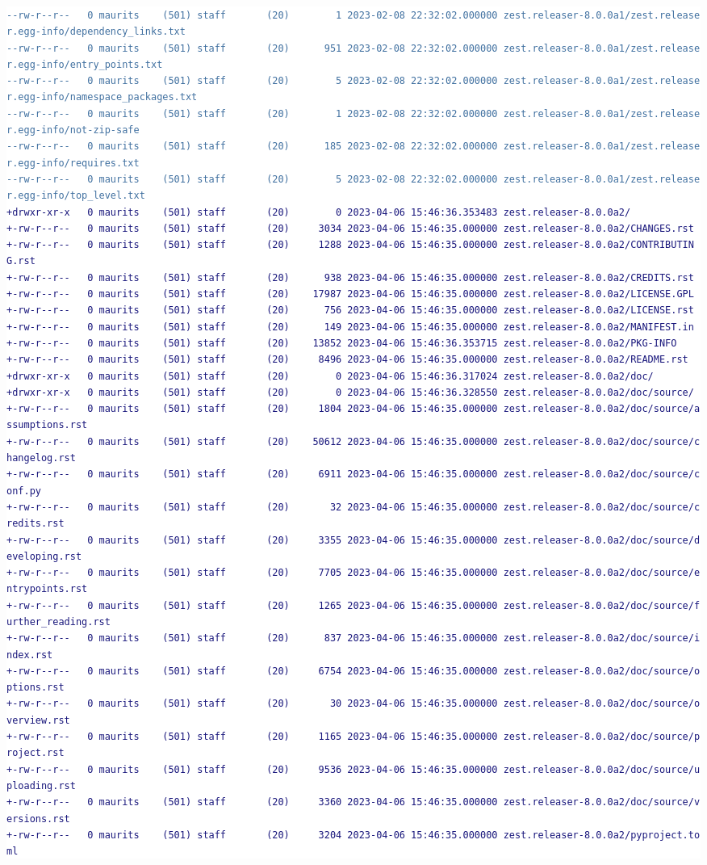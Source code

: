 ```diff
--rw-r--r--   0 maurits    (501) staff       (20)        1 2023-02-08 22:32:02.000000 zest.releaser-8.0.0a1/zest.releaser.egg-info/dependency_links.txt
--rw-r--r--   0 maurits    (501) staff       (20)      951 2023-02-08 22:32:02.000000 zest.releaser-8.0.0a1/zest.releaser.egg-info/entry_points.txt
--rw-r--r--   0 maurits    (501) staff       (20)        5 2023-02-08 22:32:02.000000 zest.releaser-8.0.0a1/zest.releaser.egg-info/namespace_packages.txt
--rw-r--r--   0 maurits    (501) staff       (20)        1 2023-02-08 22:32:02.000000 zest.releaser-8.0.0a1/zest.releaser.egg-info/not-zip-safe
--rw-r--r--   0 maurits    (501) staff       (20)      185 2023-02-08 22:32:02.000000 zest.releaser-8.0.0a1/zest.releaser.egg-info/requires.txt
--rw-r--r--   0 maurits    (501) staff       (20)        5 2023-02-08 22:32:02.000000 zest.releaser-8.0.0a1/zest.releaser.egg-info/top_level.txt
+drwxr-xr-x   0 maurits    (501) staff       (20)        0 2023-04-06 15:46:36.353483 zest.releaser-8.0.0a2/
+-rw-r--r--   0 maurits    (501) staff       (20)     3034 2023-04-06 15:46:35.000000 zest.releaser-8.0.0a2/CHANGES.rst
+-rw-r--r--   0 maurits    (501) staff       (20)     1288 2023-04-06 15:46:35.000000 zest.releaser-8.0.0a2/CONTRIBUTING.rst
+-rw-r--r--   0 maurits    (501) staff       (20)      938 2023-04-06 15:46:35.000000 zest.releaser-8.0.0a2/CREDITS.rst
+-rw-r--r--   0 maurits    (501) staff       (20)    17987 2023-04-06 15:46:35.000000 zest.releaser-8.0.0a2/LICENSE.GPL
+-rw-r--r--   0 maurits    (501) staff       (20)      756 2023-04-06 15:46:35.000000 zest.releaser-8.0.0a2/LICENSE.rst
+-rw-r--r--   0 maurits    (501) staff       (20)      149 2023-04-06 15:46:35.000000 zest.releaser-8.0.0a2/MANIFEST.in
+-rw-r--r--   0 maurits    (501) staff       (20)    13852 2023-04-06 15:46:36.353715 zest.releaser-8.0.0a2/PKG-INFO
+-rw-r--r--   0 maurits    (501) staff       (20)     8496 2023-04-06 15:46:35.000000 zest.releaser-8.0.0a2/README.rst
+drwxr-xr-x   0 maurits    (501) staff       (20)        0 2023-04-06 15:46:36.317024 zest.releaser-8.0.0a2/doc/
+drwxr-xr-x   0 maurits    (501) staff       (20)        0 2023-04-06 15:46:36.328550 zest.releaser-8.0.0a2/doc/source/
+-rw-r--r--   0 maurits    (501) staff       (20)     1804 2023-04-06 15:46:35.000000 zest.releaser-8.0.0a2/doc/source/assumptions.rst
+-rw-r--r--   0 maurits    (501) staff       (20)    50612 2023-04-06 15:46:35.000000 zest.releaser-8.0.0a2/doc/source/changelog.rst
+-rw-r--r--   0 maurits    (501) staff       (20)     6911 2023-04-06 15:46:35.000000 zest.releaser-8.0.0a2/doc/source/conf.py
+-rw-r--r--   0 maurits    (501) staff       (20)       32 2023-04-06 15:46:35.000000 zest.releaser-8.0.0a2/doc/source/credits.rst
+-rw-r--r--   0 maurits    (501) staff       (20)     3355 2023-04-06 15:46:35.000000 zest.releaser-8.0.0a2/doc/source/developing.rst
+-rw-r--r--   0 maurits    (501) staff       (20)     7705 2023-04-06 15:46:35.000000 zest.releaser-8.0.0a2/doc/source/entrypoints.rst
+-rw-r--r--   0 maurits    (501) staff       (20)     1265 2023-04-06 15:46:35.000000 zest.releaser-8.0.0a2/doc/source/further_reading.rst
+-rw-r--r--   0 maurits    (501) staff       (20)      837 2023-04-06 15:46:35.000000 zest.releaser-8.0.0a2/doc/source/index.rst
+-rw-r--r--   0 maurits    (501) staff       (20)     6754 2023-04-06 15:46:35.000000 zest.releaser-8.0.0a2/doc/source/options.rst
+-rw-r--r--   0 maurits    (501) staff       (20)       30 2023-04-06 15:46:35.000000 zest.releaser-8.0.0a2/doc/source/overview.rst
+-rw-r--r--   0 maurits    (501) staff       (20)     1165 2023-04-06 15:46:35.000000 zest.releaser-8.0.0a2/doc/source/project.rst
+-rw-r--r--   0 maurits    (501) staff       (20)     9536 2023-04-06 15:46:35.000000 zest.releaser-8.0.0a2/doc/source/uploading.rst
+-rw-r--r--   0 maurits    (501) staff       (20)     3360 2023-04-06 15:46:35.000000 zest.releaser-8.0.0a2/doc/source/versions.rst
+-rw-r--r--   0 maurits    (501) staff       (20)     3204 2023-04-06 15:46:35.000000 zest.releaser-8.0.0a2/pyproject.toml
```